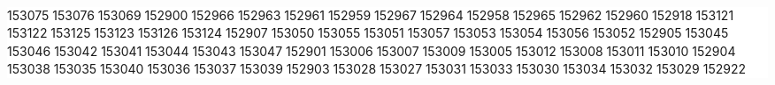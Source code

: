 153075
153076
153069
152900
152966
152963
152961
152959
152967
152964
152958
152965
152962
152960
152918
153121
153122
153125
153123
153126
153124
152907
153050
153055
153051
153057
153053
153054
153056
153052
152905
153045
153046
153042
153041
153044
153043
153047
152901
153006
153007
153009
153005
153012
153008
153011
153010
152904
153038
153035
153040
153036
153037
153039
152903
153028
153027
153031
153033
153030
153034
153032
153029
152922